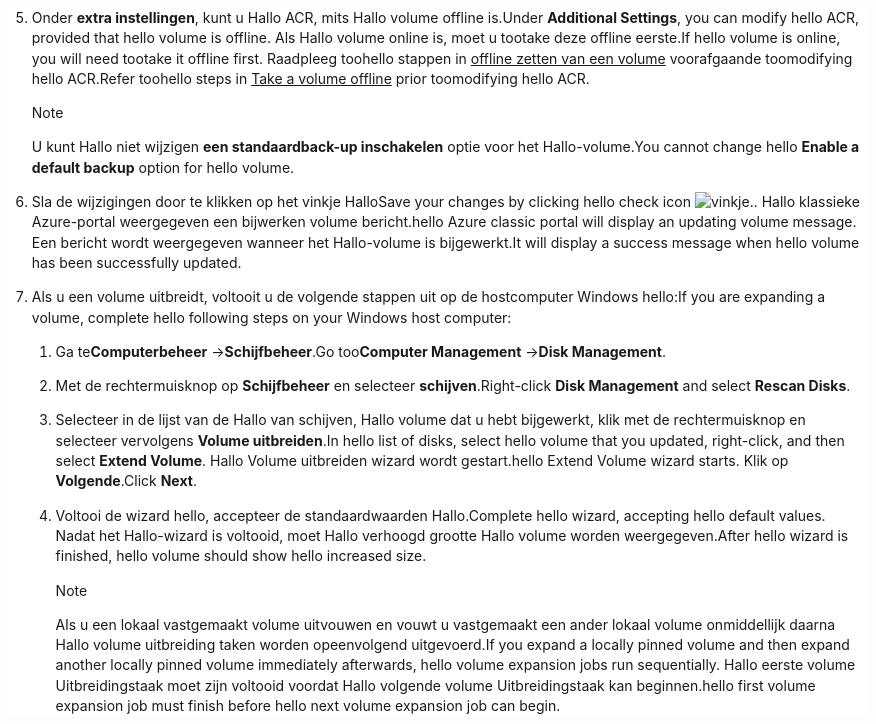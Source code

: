 5. <span data-ttu-id="f5c46-239">Onder **extra instellingen**, kunt u Hallo ACR, mits Hallo volume offline is.</span><span class="sxs-lookup"><span data-stu-id="f5c46-239">Under **Additional Settings**, you can modify hello ACR, provided that hello volume is offline.</span></span> <span data-ttu-id="f5c46-240">Als Hallo volume online is, moet u tootake deze offline eerste.</span><span class="sxs-lookup"><span data-stu-id="f5c46-240">If hello volume is online, you will need tootake it offline first.</span></span> <span data-ttu-id="f5c46-241">Raadpleeg toohello stappen in [offline zetten van een volume](#take-a-volume-offline) voorafgaande toomodifying hello ACR.</span><span class="sxs-lookup"><span data-stu-id="f5c46-241">Refer toohello steps in [Take a volume offline](#take-a-volume-offline) prior toomodifying hello ACR.</span></span>
   
   > [!NOTE]
   > <span data-ttu-id="f5c46-242">U kunt Hallo niet wijzigen **een standaardback-up inschakelen** optie voor het Hallo-volume.</span><span class="sxs-lookup"><span data-stu-id="f5c46-242">You cannot change hello **Enable a default backup** option for hello volume.</span></span>
   > 
   > 
6. <span data-ttu-id="f5c46-243">Sla de wijzigingen door te klikken op het vinkje Hallo</span><span class="sxs-lookup"><span data-stu-id="f5c46-243">Save your changes by clicking hello check icon</span></span> ![vinkje](./media/storsimple-manage-volumes-u2/HCS_CheckIcon.png)<span data-ttu-id="f5c46-245">.</span><span class="sxs-lookup"><span data-stu-id="f5c46-245">.</span></span> <span data-ttu-id="f5c46-246">Hallo klassieke Azure-portal weergegeven een bijwerken volume bericht.</span><span class="sxs-lookup"><span data-stu-id="f5c46-246">hello Azure classic portal will display an updating volume message.</span></span> <span data-ttu-id="f5c46-247">Een bericht wordt weergegeven wanneer het Hallo-volume is bijgewerkt.</span><span class="sxs-lookup"><span data-stu-id="f5c46-247">It will display a success message when hello volume has been successfully updated.</span></span>
7. <span data-ttu-id="f5c46-248">Als u een volume uitbreidt, voltooit u de volgende stappen uit op de hostcomputer Windows hello:</span><span class="sxs-lookup"><span data-stu-id="f5c46-248">If you are expanding a volume, complete hello following steps on your Windows host computer:</span></span>
   
   1. <span data-ttu-id="f5c46-249">Ga te**Computerbeheer** ->**Schijfbeheer**.</span><span class="sxs-lookup"><span data-stu-id="f5c46-249">Go too**Computer Management** ->**Disk Management**.</span></span>
   2. <span data-ttu-id="f5c46-250">Met de rechtermuisknop op **Schijfbeheer** en selecteer **schijven**.</span><span class="sxs-lookup"><span data-stu-id="f5c46-250">Right-click **Disk Management** and select **Rescan Disks**.</span></span>
   3. <span data-ttu-id="f5c46-251">Selecteer in de lijst van de Hallo van schijven, Hallo volume dat u hebt bijgewerkt, klik met de rechtermuisknop en selecteer vervolgens **Volume uitbreiden**.</span><span class="sxs-lookup"><span data-stu-id="f5c46-251">In hello list of disks, select hello volume that you updated, right-click, and then select **Extend Volume**.</span></span> <span data-ttu-id="f5c46-252">Hallo Volume uitbreiden wizard wordt gestart.</span><span class="sxs-lookup"><span data-stu-id="f5c46-252">hello Extend Volume wizard starts.</span></span> <span data-ttu-id="f5c46-253">Klik op **Volgende**.</span><span class="sxs-lookup"><span data-stu-id="f5c46-253">Click **Next**.</span></span>
   4. <span data-ttu-id="f5c46-254">Voltooi de wizard hello, accepteer de standaardwaarden Hallo.</span><span class="sxs-lookup"><span data-stu-id="f5c46-254">Complete hello wizard, accepting hello default values.</span></span> <span data-ttu-id="f5c46-255">Nadat het Hallo-wizard is voltooid, moet Hallo verhoogd grootte Hallo volume worden weergegeven.</span><span class="sxs-lookup"><span data-stu-id="f5c46-255">After hello wizard is finished, hello volume should show hello increased size.</span></span>
      
      > [!NOTE]
      > <span data-ttu-id="f5c46-256">Als u een lokaal vastgemaakt volume uitvouwen en vouwt u vastgemaakt een ander lokaal volume onmiddellijk daarna Hallo volume uitbreiding taken worden opeenvolgend uitgevoerd.</span><span class="sxs-lookup"><span data-stu-id="f5c46-256">If you expand a locally pinned volume and then expand another locally pinned volume immediately afterwards, hello volume expansion jobs run sequentially.</span></span> <span data-ttu-id="f5c46-257">Hallo eerste volume Uitbreidingstaak moet zijn voltooid voordat Hallo volgende volume Uitbreidingstaak kan beginnen.</span><span class="sxs-lookup"><span data-stu-id="f5c46-257">hello first volume expansion job must finish before hello next volume expansion job can begin.</span></span>
      > 
      > 
